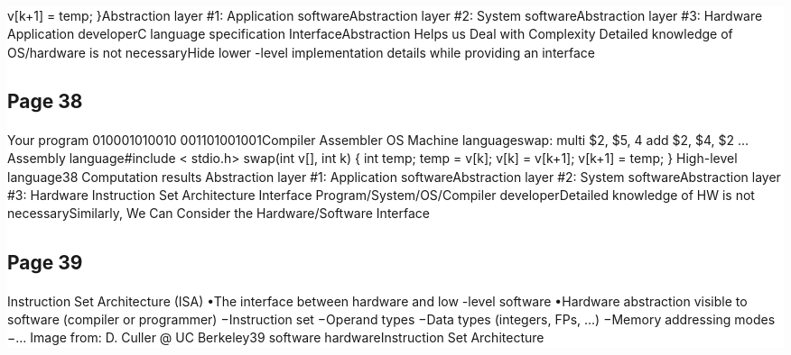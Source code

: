   v[k+1] = temp;
}Abstraction layer #1:
Application softwareAbstraction layer #2:
System softwareAbstraction layer #3:
Hardware
Application 
developerC language
specification
InterfaceAbstraction Helps us Deal with Complexity
Detailed knowledge of 
OS/hardware is not necessaryHide lower -level implementation details
while providing an interface

## Page 38

Your 
program
010001010010
001101001001Compiler
Assembler
OS
Machine languageswap:
  multi $2, $5, 4
  add $2, $4, $2
  …
Assembly language#include < stdio.h>
swap(int v[],  int k)
{
  int temp;
  temp = v[k];
  v[k] = v[k+1];
  v[k+1] = temp;
}
High-level language38
Computation
results
Abstraction layer #1:
Application softwareAbstraction layer #2:
System softwareAbstraction layer #3:
Hardware
Instruction Set 
Architecture
Interface
Program/System/OS/Compiler
developerDetailed knowledge of 
HW is not necessarySimilarly, We Can Consider the Hardware/Software Interface

## Page 39

Instruction Set Architecture (ISA)
•The interface between hardware and low -level software
•Hardware abstraction visible to software (compiler or programmer)
−Instruction set
−Operand types
−Data types (integers, FPs, ...)
−Memory addressing modes
−...
Image from: D. Culler @ UC Berkeley39
software
hardwareInstruction Set Architecture
